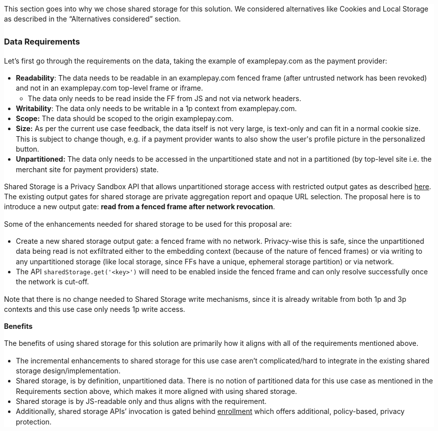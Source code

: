 This section goes into why we chose shared storage for this solution. We considered alternatives like Cookies and Local Storage as described in the “Alternatives considered” section.


### **Data Requirements**

Let’s first go through the requirements on the data, taking the example of examplepay.com as the payment provider:



*   **Readability**: The data needs to  be readable in an examplepay.com fenced frame (after untrusted network has been revoked) and not in an examplepay.com top-level frame or iframe.
    *   The data only needs to be read inside the FF from JS and not via network headers.
*   **Writability**: The data only needs to be writable in a 1p context from examplepay.com.
*   **Scope:** The data should be scoped to the origin examplepay.com. 
*   **Size:** As per the current use case feedback, the data itself is not very large, is text-only and can fit in a normal cookie size. This is subject to change though, e.g. if a payment provider wants to also show the user's profile picture in the personalized button.
*   **Unpartitioned:** The data only needs to be accessed in the unpartitioned state and not in a partitioned (by top-level site i.e. the merchant site for payment providers) state.

Shared Storage is a Privacy Sandbox API that allows unpartitioned storage access with restricted output gates as described [here](https://github.com/WICG/shared-storage/blob/main/README.md). The existing output gates for shared storage are private aggregation report and opaque URL selection. The proposal here is to introduce a new output gate: **read from a fenced frame after network revocation**.

Some of the enhancements needed for shared storage to be used for this proposal are:



*   Create a new shared storage output gate: a fenced frame with no network. Privacy-wise this is safe, since the unpartitioned data being read is not exfiltrated either to the embedding context (because of the nature of fenced frames) or via writing to any unpartitioned storage (like local storage, since FFs have a unique, ephemeral storage partition) or via network. 
*   The API `sharedStorage.get('<key>')` will need to be enabled inside the fenced frame and can only resolve successfully once the network is cut-off. 

Note that there is no change needed to Shared Storage write mechanisms, since it is already writable from both 1p and 3p contexts and this use case only needs 1p write access. 

**Benefits**

The benefits of using shared storage for this solution are primarily how it aligns with all of the requirements mentioned above.



*   The incremental enhancements to shared storage for this use case aren’t complicated/hard to integrate in the existing shared storage design/implementation.
*   Shared storage, is by definition, unpartitioned data. There is no notion of partitioned data for this use case as mentioned in the Requirements section above, which makes it more aligned with using shared storage.
*   Shared storage is by JS-readable only and thus aligns with the requirement.
*   Additionally, shared storage APIs’ invocation is gated behind [enrollment](https://developer.chrome.com/en/docs/privacy-sandbox/enroll/) which offers additional, policy-based, privacy protection.
